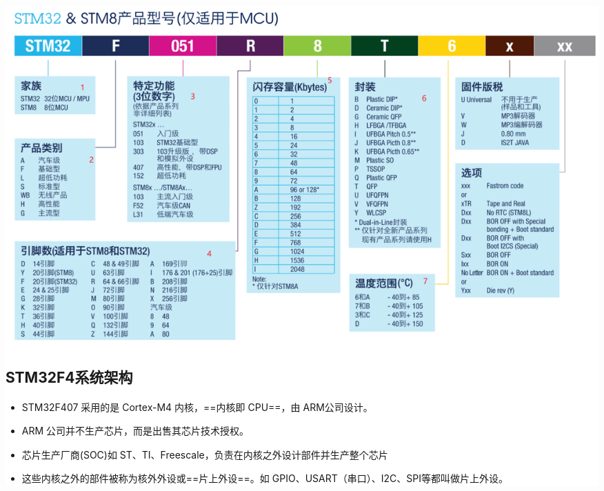 ![image-20240702192715003](../assets/STM32F407裸机/image-20240702192715003.png)

## STM32F4系统架构

- STM32F407 采用的是 Cortex-M4 内核，==内核即 CPU==，由 ARM公司设计。

- ARM 公司并不生产芯片，而是出售其芯片技术授权。

- 芯片生产厂商(SOC)如 ST、TI、Freescale，负责在内核之外设计部件并生产整个芯片

- 这些内核之外的部件被称为核外外设或==片上外设==。如 GPIO、USART（串口）、I2C、SPI等都叫做片上外设。
